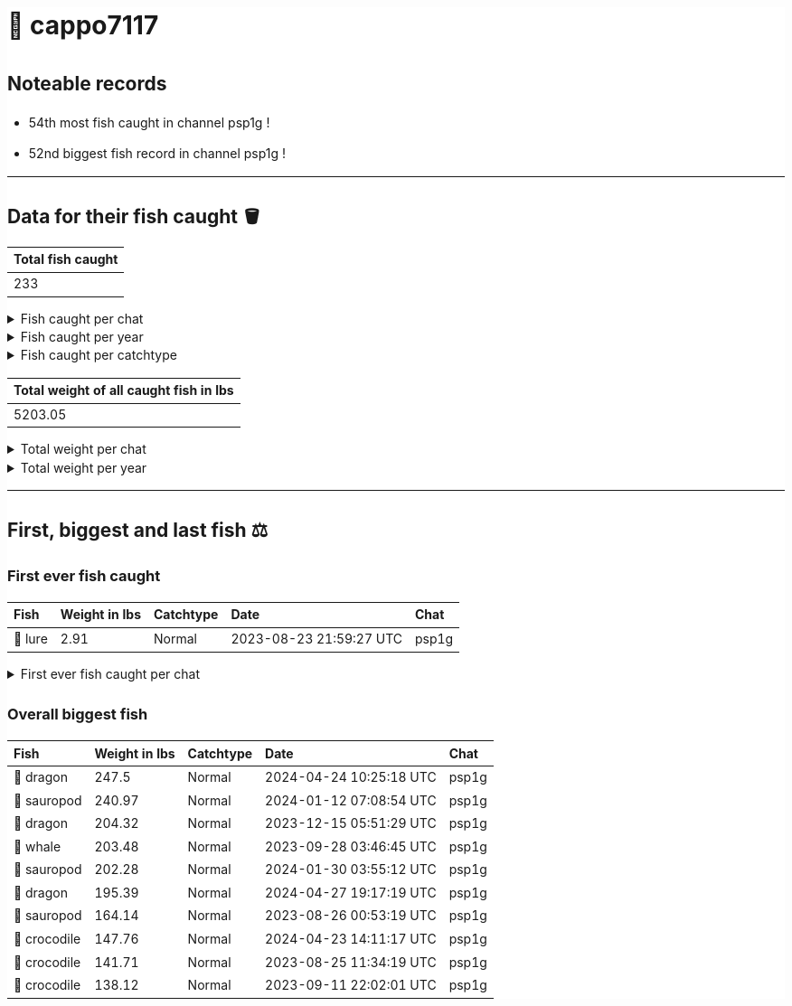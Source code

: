 # 🎣 cappo7117

## Noteable records

*  54th most fish caught in channel psp1g !

*  52nd biggest fish record in channel psp1g !


---------------

## Data for their fish caught 🪣
| Total fish caught |
|:------------------|
| 233               |

<details><summary>Fish caught per chat</summary></details>

<details><summary>Fish caught per year</summary></details>

<details><summary>Fish caught per catchtype</summary></details>

| Total weight of all caught fish in lbs |
|:---------------------------------------|
| 5203.05                                |

<details><summary>Total weight per chat</summary></details>

<details><summary>Total weight per year</summary></details>

---------------

## First, biggest and last fish ⚖️
### First ever fish caught
| Fish    | Weight in lbs | Catchtype | Date                    | Chat  |
|:--------|:--------------|:----------|:------------------------|:------|
| 🎏 lure | 2.91          | Normal    | 2023-08-23 21:59:27 UTC | psp1g |

<details><summary>First ever fish caught per chat</summary></details>

### Overall biggest fish
| Fish         | Weight in lbs | Catchtype | Date                    | Chat  |
|:-------------|:--------------|:----------|:------------------------|:------|
| 🐉 dragon    | 247.5         | Normal    | 2024-04-24 10:25:18 UTC | psp1g |
| 🦕 sauropod  | 240.97        | Normal    | 2024-01-12 07:08:54 UTC | psp1g |
| 🐉 dragon    | 204.32        | Normal    | 2023-12-15 05:51:29 UTC | psp1g |
| 🐳 whale     | 203.48        | Normal    | 2023-09-28 03:46:45 UTC | psp1g |
| 🦕 sauropod  | 202.28        | Normal    | 2024-01-30 03:55:12 UTC | psp1g |
| 🐉 dragon    | 195.39        | Normal    | 2024-04-27 19:17:19 UTC | psp1g |
| 🦕 sauropod  | 164.14        | Normal    | 2023-08-26 00:53:19 UTC | psp1g |
| 🐊 crocodile | 147.76        | Normal    | 2024-04-23 14:11:17 UTC | psp1g |
| 🐊 crocodile | 141.71        | Normal    | 2023-08-25 11:34:19 UTC | psp1g |
| 🐊 crocodile | 138.12        | Normal    | 2023-09-11 22:02:01 UTC | psp1g |

